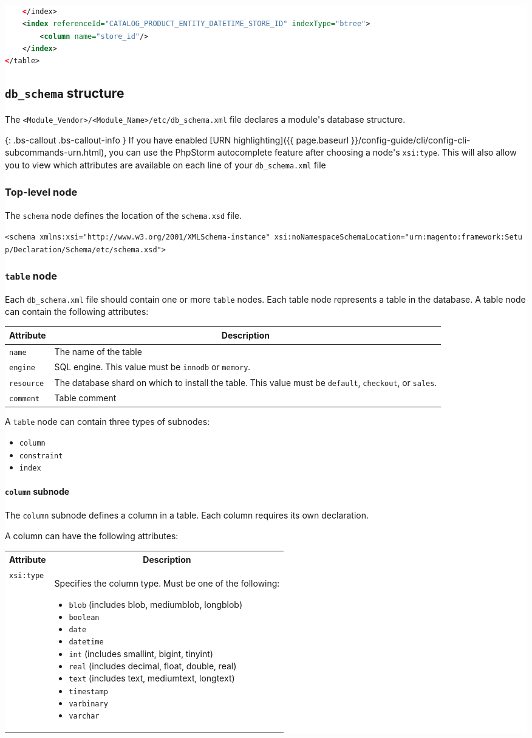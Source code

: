 ```xml
    </index>
    <index referenceId="CATALOG_PRODUCT_ENTITY_DATETIME_STORE_ID" indexType="btree">
        <column name="store_id"/>
    </index>
</table>
```

## `db_schema` structure

The `<Module_Vendor>/<Module_Name>/etc/db_schema.xml` file declares a module's database structure.

{: .bs-callout .bs-callout-info }
If you have enabled [URN highlighting]({{ page.baseurl }}/config-guide/cli/config-cli-subcommands-urn.html), you can use the PhpStorm autocomplete feature after choosing a node's `xsi:type`. This will also allow you to view which attributes are available on each line of your `db_schema.xml` file

### Top-level node

The `schema` node defines the location of the `schema.xsd`  file.

`<schema xmlns:xsi="http://www.w3.org/2001/XMLSchema-instance"
  xsi:noNamespaceSchemaLocation="urn:magento:framework:Setup/Declaration/Schema/etc/schema.xsd">`

### `table` node

Each `db_schema.xml` file should contain one or more `table` nodes. Each table node represents a table in the database.
A table node can contain the following attributes:

Attribute | Description
--- | ---
`name` | The name of the table
`engine` | SQL engine. This value must be `innodb` or `memory`.
`resource` | The database shard on which to install the table. This value must be `default`, `checkout`, or `sales`.
`comment` | Table comment


 A `table` node can contain three types of subnodes:

 * `column`
 * `constraint`
 * `index`

#### `column` subnode

The `column` subnode defines a column in a table. Each column requires its own declaration.

A column can have the following attributes:

<table>
<tr><th>Attribute</th><th>Description</th></tr>
<tr>
<td><code>xsi:type</code></td>
<td><p>Specifies the column type. Must be one of the following:</p>
<ul>
<li><code>blob</code>  (includes blob, mediumblob, longblob)</li>
<li><code>boolean</code></li>
<li><code>date</code></li>
<li><code>datetime</code></li>
<li><code>int</code> (includes smallint, bigint, tinyint)</li>
<li><code>real</code> (includes decimal, float, double, real)</li>
<li><code>text</code> (includes text, mediumtext, longtext)</li>
<li><code>timestamp</code></li>
<li><code>varbinary</code></li>
<li><code>varchar</code></li>
</ul></td>